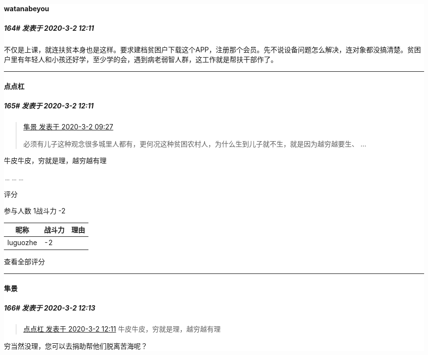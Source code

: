 ####  watanabeyou  
##### 164#       发表于 2020-3-2 12:11




不仅是上课，就连扶贫本身也是这样。要求建档贫困户下载这个APP，注册那个会员。先不说设备问题怎么解决，连对象都没搞清楚。贫困户里有年轻人和小孩还好学，至少学的会，遇到病老弱智人群，这工作就是帮扶干部作了。







*****

####  点点杠  
##### 165#       发表于 2020-3-2 12:11



<blockquote><a href="httphttps://bbs.saraba1st.com/2b/forum.php?mod=redirect&amp;goto=findpost&amp;pid=46587336&amp;ptid=1916661" target="_blank">隼景 发表于 2020-3-2 09:27</a>

必须有儿子这种观念很多城里人都有，更何况这种贫困农村人，为什么生到儿子就不生，就是因为越穷越要生、 ...</blockquote>
牛皮牛皮，穷就是理，越穷越有理



﹍﹍﹍

评分





 参与人数 1战斗力 -2

|昵称|战斗力|理由|
|----|---|---|
| luguozhe|-2||



查看全部评分






*****

####  隼景  
##### 166#       发表于 2020-3-2 12:13



<blockquote><a href="httphttps://bbs.saraba1st.com/2b/forum.php?mod=redirect&amp;goto=findpost&amp;pid=46589201&amp;ptid=1916661" target="_blank">点点杠 发表于 2020-3-2 12:11</a>
牛皮牛皮，穷就是理，越穷越有理</blockquote>
穷当然没理，您可以去捐助帮他们脱离苦海呢？

